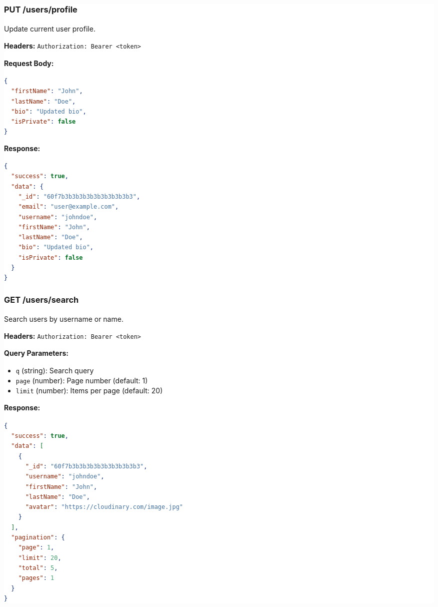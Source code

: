 ### PUT /users/profile
Update current user profile.

**Headers:** `Authorization: Bearer <token>`

**Request Body:**
```json
{
  "firstName": "John",
  "lastName": "Doe",
  "bio": "Updated bio",
  "isPrivate": false
}
```

**Response:**
```json
{
  "success": true,
  "data": {
    "_id": "60f7b3b3b3b3b3b3b3b3b3b3",
    "email": "user@example.com",
    "username": "johndoe",
    "firstName": "John",
    "lastName": "Doe",
    "bio": "Updated bio",
    "isPrivate": false
  }
}
```

### GET /users/search
Search users by username or name.

**Headers:** `Authorization: Bearer <token>`

**Query Parameters:**
- `q` (string): Search query
- `page` (number): Page number (default: 1)
- `limit` (number): Items per page (default: 20)

**Response:**
```json
{
  "success": true,
  "data": [
    {
      "_id": "60f7b3b3b3b3b3b3b3b3b3b3",
      "username": "johndoe",
      "firstName": "John",
      "lastName": "Doe",
      "avatar": "https://cloudinary.com/image.jpg"
    }
  ],
  "pagination": {
    "page": 1,
    "limit": 20,
    "total": 5,
    "pages": 1
  }
}
```
